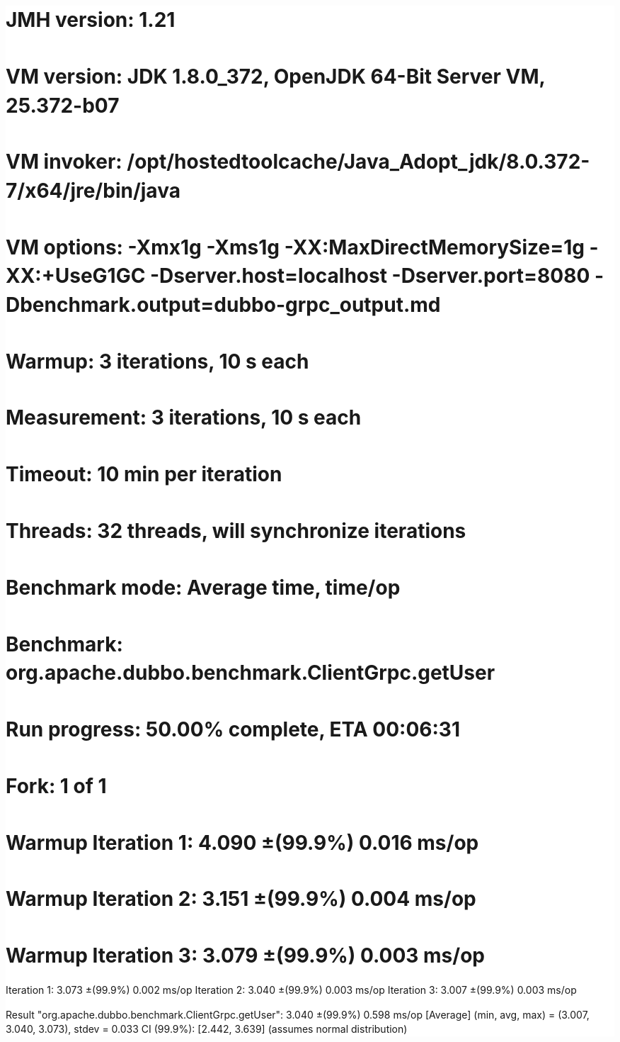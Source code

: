 
# JMH version: 1.21
# VM version: JDK 1.8.0_372, OpenJDK 64-Bit Server VM, 25.372-b07
# VM invoker: /opt/hostedtoolcache/Java_Adopt_jdk/8.0.372-7/x64/jre/bin/java
# VM options: -Xmx1g -Xms1g -XX:MaxDirectMemorySize=1g -XX:+UseG1GC -Dserver.host=localhost -Dserver.port=8080 -Dbenchmark.output=dubbo-grpc_output.md
# Warmup: 3 iterations, 10 s each
# Measurement: 3 iterations, 10 s each
# Timeout: 10 min per iteration
# Threads: 32 threads, will synchronize iterations
# Benchmark mode: Average time, time/op
# Benchmark: org.apache.dubbo.benchmark.ClientGrpc.getUser

# Run progress: 50.00% complete, ETA 00:06:31
# Fork: 1 of 1
# Warmup Iteration   1: 4.090 ±(99.9%) 0.016 ms/op
# Warmup Iteration   2: 3.151 ±(99.9%) 0.004 ms/op
# Warmup Iteration   3: 3.079 ±(99.9%) 0.003 ms/op
Iteration   1: 3.073 ±(99.9%) 0.002 ms/op
Iteration   2: 3.040 ±(99.9%) 0.003 ms/op
Iteration   3: 3.007 ±(99.9%) 0.003 ms/op


Result "org.apache.dubbo.benchmark.ClientGrpc.getUser":
  3.040 ±(99.9%) 0.598 ms/op [Average]
  (min, avg, max) = (3.007, 3.040, 3.073), stdev = 0.033
  CI (99.9%): [2.442, 3.639] (assumes normal distribution)
